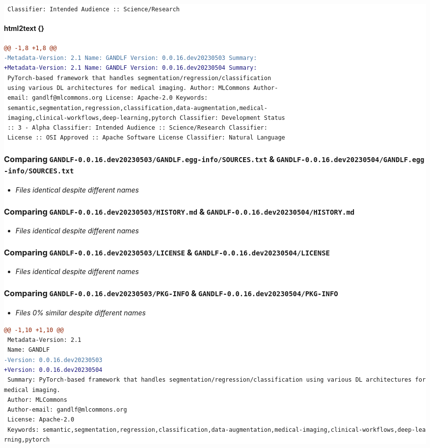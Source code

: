 ```diff
 Classifier: Intended Audience :: Science/Research
```

#### html2text {}

```diff
@@ -1,8 +1,8 @@
-Metadata-Version: 2.1 Name: GANDLF Version: 0.0.16.dev20230503 Summary:
+Metadata-Version: 2.1 Name: GANDLF Version: 0.0.16.dev20230504 Summary:
 PyTorch-based framework that handles segmentation/regression/classification
 using various DL architectures for medical imaging. Author: MLCommons Author-
 email: gandlf@mlcommons.org License: Apache-2.0 Keywords:
 semantic,segmentation,regression,classification,data-augmentation,medical-
 imaging,clinical-workflows,deep-learning,pytorch Classifier: Development Status
 :: 3 - Alpha Classifier: Intended Audience :: Science/Research Classifier:
 License :: OSI Approved :: Apache Software License Classifier: Natural Language
```

### Comparing `GANDLF-0.0.16.dev20230503/GANDLF.egg-info/SOURCES.txt` & `GANDLF-0.0.16.dev20230504/GANDLF.egg-info/SOURCES.txt`

 * *Files identical despite different names*

### Comparing `GANDLF-0.0.16.dev20230503/HISTORY.md` & `GANDLF-0.0.16.dev20230504/HISTORY.md`

 * *Files identical despite different names*

### Comparing `GANDLF-0.0.16.dev20230503/LICENSE` & `GANDLF-0.0.16.dev20230504/LICENSE`

 * *Files identical despite different names*

### Comparing `GANDLF-0.0.16.dev20230503/PKG-INFO` & `GANDLF-0.0.16.dev20230504/PKG-INFO`

 * *Files 0% similar despite different names*

```diff
@@ -1,10 +1,10 @@
 Metadata-Version: 2.1
 Name: GANDLF
-Version: 0.0.16.dev20230503
+Version: 0.0.16.dev20230504
 Summary: PyTorch-based framework that handles segmentation/regression/classification using various DL architectures for medical imaging.
 Author: MLCommons
 Author-email: gandlf@mlcommons.org
 License: Apache-2.0
 Keywords: semantic,segmentation,regression,classification,data-augmentation,medical-imaging,clinical-workflows,deep-learning,pytorch
